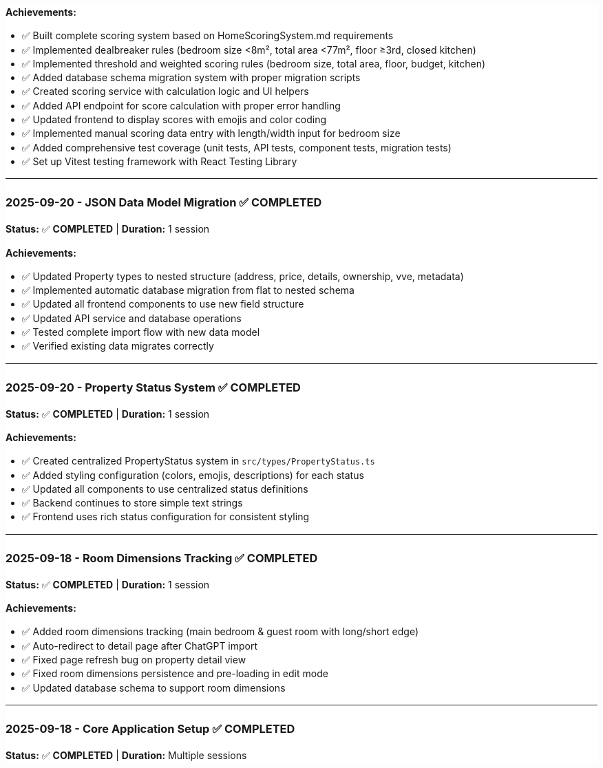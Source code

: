 **Achievements:**
- ✅ Built complete scoring system based on HomeScoringSystem.md requirements
- ✅ Implemented dealbreaker rules (bedroom size <8m², total area <77m², floor ≥3rd, closed kitchen)
- ✅ Implemented threshold and weighted scoring rules (bedroom size, total area, floor, budget, kitchen)
- ✅ Added database schema migration system with proper migration scripts
- ✅ Created scoring service with calculation logic and UI helpers
- ✅ Added API endpoint for score calculation with proper error handling
- ✅ Updated frontend to display scores with emojis and color coding
- ✅ Implemented manual scoring data entry with length/width input for bedroom size
- ✅ Added comprehensive test coverage (unit tests, API tests, component tests, migration tests)
- ✅ Set up Vitest testing framework with React Testing Library

---

### 2025-09-20 - JSON Data Model Migration ✅ COMPLETED
**Status:** ✅ **COMPLETED** | **Duration:** 1 session

**Achievements:**
- ✅ Updated Property types to nested structure (address, price, details, ownership, vve, metadata)
- ✅ Implemented automatic database migration from flat to nested schema
- ✅ Updated all frontend components to use new field structure
- ✅ Updated API service and database operations
- ✅ Tested complete import flow with new data model
- ✅ Verified existing data migrates correctly

---

### 2025-09-20 - Property Status System ✅ COMPLETED
**Status:** ✅ **COMPLETED** | **Duration:** 1 session

**Achievements:**
- ✅ Created centralized PropertyStatus system in `src/types/PropertyStatus.ts`
- ✅ Added styling configuration (colors, emojis, descriptions) for each status
- ✅ Updated all components to use centralized status definitions
- ✅ Backend continues to store simple text strings
- ✅ Frontend uses rich status configuration for consistent styling

---

### 2025-09-18 - Room Dimensions Tracking ✅ COMPLETED
**Status:** ✅ **COMPLETED** | **Duration:** 1 session

**Achievements:**
- ✅ Added room dimensions tracking (main bedroom & guest room with long/short edge)
- ✅ Auto-redirect to detail page after ChatGPT import
- ✅ Fixed page refresh bug on property detail view
- ✅ Fixed room dimensions persistence and pre-loading in edit mode
- ✅ Updated database schema to support room dimensions

---

### 2025-09-18 - Core Application Setup ✅ COMPLETED
**Status:** ✅ **COMPLETED** | **Duration:** Multiple sessions
